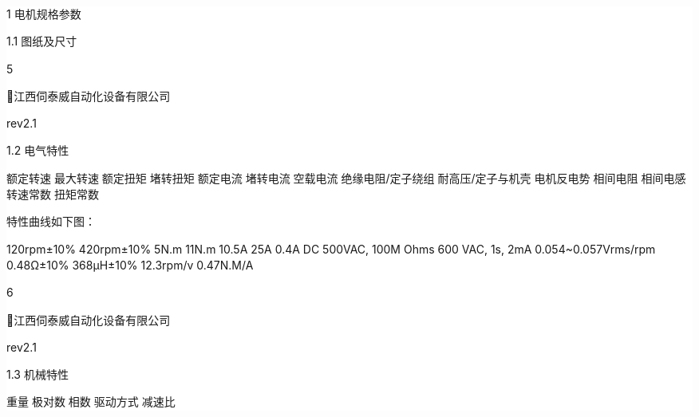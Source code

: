 1 电机规格参数

1.1 图纸及尺寸

5

江西伺泰威自动化设备有限公司

rev2.1

1.2 电气特性

额定转速
最大转速
额定扭矩
堵转扭矩
额定电流
堵转电流
空载电流
绝缘电阻/定子绕组
耐⾼压/定子与机壳
电机反电势
相间电阻
相间电感
转速常数
扭矩常数

特性曲线如下图：

120rpm±10%
420rpm±10%
5N.m
11N.m
10.5A
25A
0.4A
DC 500VAC, 100M Ohms
600 VAC, 1s, 2mA
0.054~0.057Vrms/rpm
0.48Ω±10%
368μH±10%
12.3rpm/v
0.47N.M/A

6

江西伺泰威自动化设备有限公司

rev2.1

1.3 机械特性

重量
极对数
相数
驱动⽅式
减速⽐
